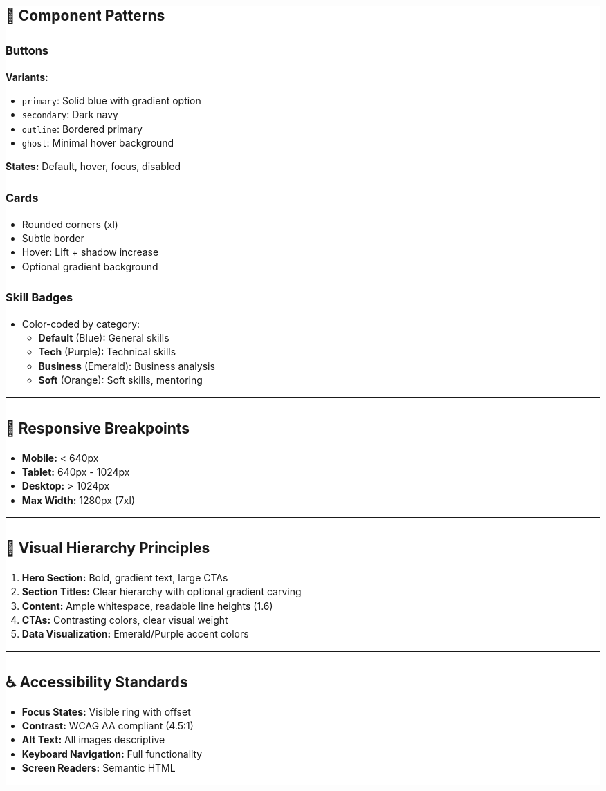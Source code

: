 
## 🧩 Component Patterns

### Buttons
**Variants:**
- `primary`: Solid blue with gradient option
- `secondary`: Dark navy
- `outline`: Bordered primary
- `ghost`: Minimal hover background

**States:** Default, hover, focus, disabled

### Cards
- Rounded corners (xl)
- Subtle border
- Hover: Lift + shadow increase
- Optional gradient background

### Skill Badges
- Color-coded by category:
  - **Default** (Blue): General skills
  - **Tech** (Purple): Technical skills
  - **Business** (Emerald): Business analysis
  - **Soft** (Orange): Soft skills, mentoring

---

## 📱 Responsive Breakpoints

- **Mobile:** < 640px
- **Tablet:** 640px - 1024px
- **Desktop:** > 1024px
- **Max Width:** 1280px (7xl)

---

## 🎨 Visual Hierarchy Principles

1. **Hero Section:** Bold, gradient text, large CTAs
2. **Section Titles:** Clear hierarchy with optional gradient carving
3. **Content:** Ample whitespace, readable line heights (1.6)
4. **CTAs:** Contrasting colors, clear visual weight
5. **Data Visualization:** Emerald/Purple accent colors

---

## ♿ Accessibility Standards

- **Focus States:** Visible ring with offset
- **Contrast:** WCAG AA compliant (4.5:1)
- **Alt Text:** All images descriptive
- **Keyboard Navigation:** Full functionality
- **Screen Readers:** Semantic HTML

---